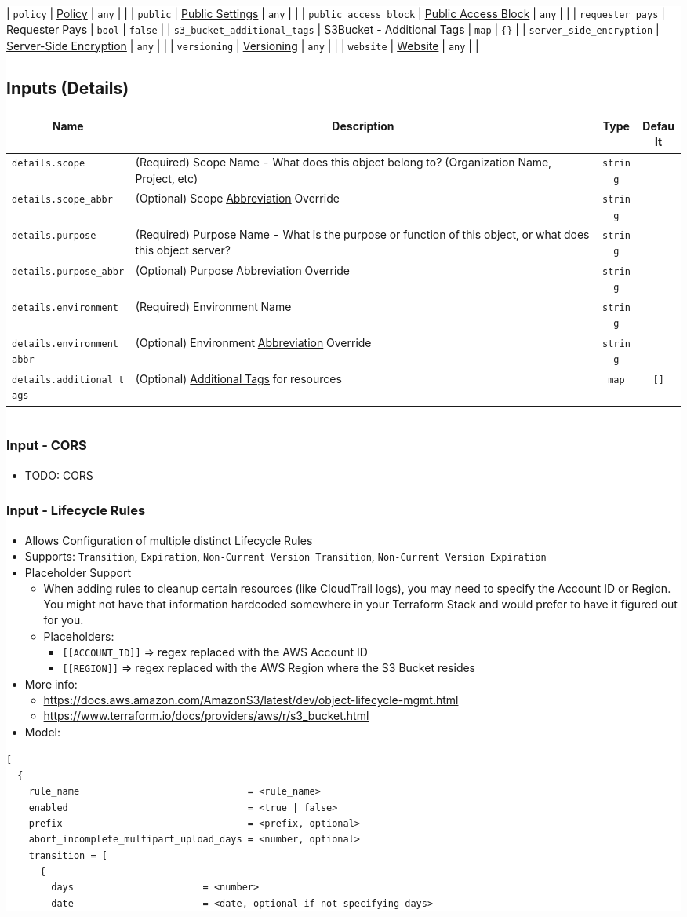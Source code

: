 | `policy` | [Policy](#input-policy) | `any` | |
| `public` | [Public Settings](#input-public-settings) | `any` | |
| `public_access_block` | [Public Access Block](#input-public-access-block) | `any` | |
| `requester_pays` | Requester Pays | `bool` | `false` |
| `s3_bucket_additional_tags` | S3Bucket - Additional Tags | `map` | `{}` |
| `server_side_encryption` | [Server-Side Encryption](#input-server-side-encryption) | `any` | |
| `versioning` | [Versioning](#input-versioning) | `any` | |
| `website` | [Website](#input-website) | `any` | |

## Inputs (Details)
| Name | Description | Type | Default |
|------|-------------|:----:|:-------:|
| `details.scope` | (Required) Scope Name - What does this object belong to? (Organization Name, Project, etc) | `string` | |
| `details.scope_abbr` | (Optional) Scope [Abbreviation](#Abbreviations) Override | `string` | |
| `details.purpose` | (Required) Purpose Name - What is the purpose or function of this object, or what does this object server? | `string` | |
| `details.purpose_abbr` | (Optional) Purpose [Abbreviation](#Abbreviations) Override | `string` | |
| `details.environment` | (Required) Environment Name | `string` | |
| `details.environment_abbr` | (Optional) Environment [Abbreviation](#Abbreviations) Override | `string` | |
| `details.additional_tags` | (Optional) [Additional Tags](#Additional-Tags) for resources | `map` | `[]` |

***

### Input - CORS
- TODO: CORS

### Input - Lifecycle Rules
- Allows Configuration of multiple distinct Lifecycle Rules
- Supports: `Transition`, `Expiration`, `Non-Current Version Transition`, `Non-Current Version Expiration`
- Placeholder Support
  - When adding rules to cleanup certain resources (like CloudTrail logs), you may need to specify the Account ID or Region. You might not have that information hardcoded somewhere in your Terraform Stack and would prefer to have it figured out for you.
  - Placeholders:
    - `[[ACCOUNT_ID]]` => regex replaced with the AWS Account ID
    - `[[REGION]]` => regex replaced with the AWS Region where the S3 Bucket resides
- More info:
  - https://docs.aws.amazon.com/AmazonS3/latest/dev/object-lifecycle-mgmt.html
  - https://www.terraform.io/docs/providers/aws/r/s3_bucket.html
- Model:
```
[
  {
    rule_name                              = <rule_name>
    enabled                                = <true | false>
    prefix                                 = <prefix, optional>
    abort_incomplete_multipart_upload_days = <number, optional>
    transition = [
      {
        days                       = <number>
        date                       = <date, optional if not specifying days>
```